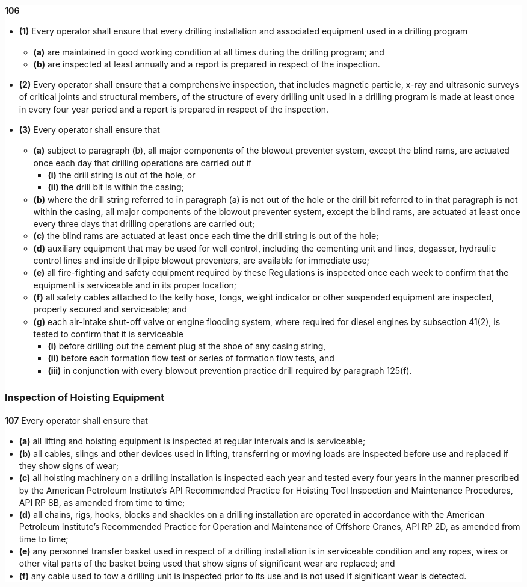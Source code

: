 **106** 

- **(1)** Every operator shall ensure that every drilling installation and associated equipment used in a drilling program
	- **(a)** are maintained in good working condition at all times during the drilling program; and
	- **(b)** are inspected at least annually and a report is prepared in respect of the inspection.

- **(2)** Every operator shall ensure that a comprehensive inspection, that includes magnetic particle, x-ray and ultrasonic surveys of critical joints and structural members, of the structure of every drilling unit used in a drilling program is made at least once in every four year period and a report is prepared in respect of the inspection.

- **(3)** Every operator shall ensure that
	- **(a)** subject to paragraph (b), all major components of the blowout preventer system, except the blind rams, are actuated once each day that drilling operations are carried out if
		- **(i)** the drill string is out of the hole, or
		- **(ii)** the drill bit is within the casing;
	- **(b)** where the drill string referred to in paragraph (a) is not out of the hole or the drill bit referred to in that paragraph is not within the casing, all major components of the blowout preventer system, except the blind rams, are actuated at least once every three days that drilling operations are carried out;
	- **(c)** the blind rams are actuated at least once each time the drill string is out of the hole;
	- **(d)** auxiliary equipment that may be used for well control, including the cementing unit and lines, degasser, hydraulic control lines and inside drillpipe blowout preventers, are available for immediate use;
	- **(e)** all fire-fighting and safety equipment required by these Regulations is inspected once each week to confirm that the equipment is serviceable and in its proper location;
	- **(f)** all safety cables attached to the kelly hose, tongs, weight indicator or other suspended equipment are inspected, properly secured and serviceable; and
	- **(g)** each air-intake shut-off valve or engine flooding system, where required for diesel engines by subsection 41(2), is tested to confirm that it is serviceable
		- **(i)** before drilling out the cement plug at the shoe of any casing string,
		- **(ii)** before each formation flow test or series of formation flow tests, and
		- **(iii)** in conjunction with every blowout prevention practice drill required by paragraph 125(f).




### Inspection of Hoisting Equipment


**107** Every operator shall ensure that
- **(a)** all lifting and hoisting equipment is inspected at regular intervals and is serviceable;
- **(b)** all cables, slings and other devices used in lifting, transferring or moving loads are inspected before use and replaced if they show signs of wear;
- **(c)** all hoisting machinery on a drilling installation is inspected each year and tested every four years in the manner prescribed by the American Petroleum Institute’s API Recommended Practice for Hoisting Tool Inspection and Maintenance Procedures, API RP 8B, as amended from time to time;
- **(d)** all chains, rigs, hooks, blocks and shackles on a drilling installation are operated in accordance with the American Petroleum Institute’s Recommended Practice for Operation and Maintenance of Offshore Cranes, API RP 2D, as amended from time to time;
- **(e)** any personnel transfer basket used in respect of a drilling installation is in serviceable condition and any ropes, wires or other vital parts of the basket being used that show signs of significant wear are replaced; and
- **(f)** any cable used to tow a drilling unit is inspected prior to its use and is not used if significant wear is detected.

